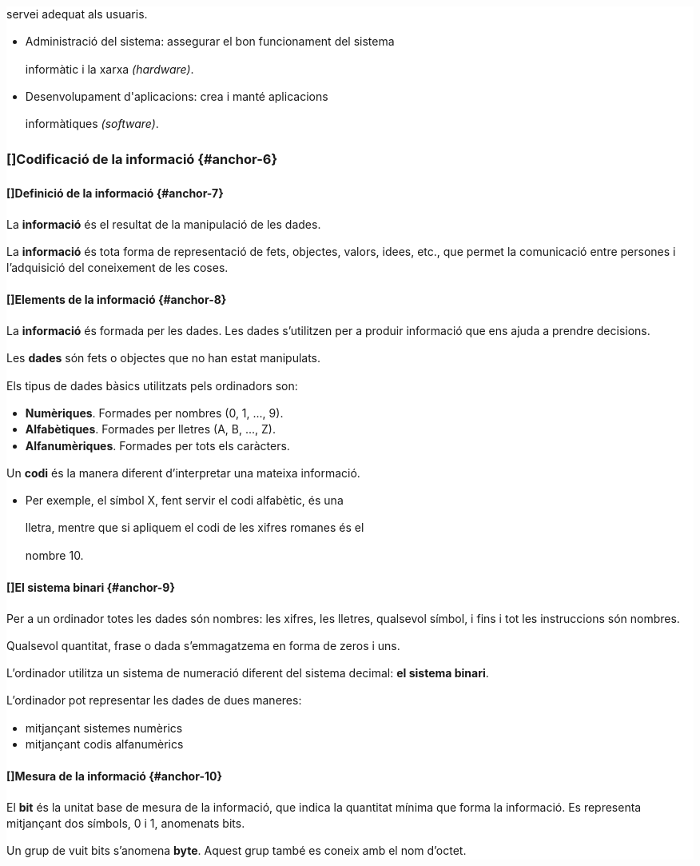   servei adequat als usuaris.

* Administració del sistema: assegurar el bon funcionament del sistema

  informàtic i la xarxa _\(hardware\)_.

* Desenvolupament d'aplicacions: crea i manté aplicacions

  informàtiques _\(software\)_.

### \[\]Codificació de la informació {#anchor-6}

#### \[\]Definició de la informació {#anchor-7}

La **informació** és el resultat de la manipulació de les dades.

La **informació** és tota forma de representació de fets, objectes, valors, idees, etc., que permet la comunicació entre persones i l’adquisició del coneixement de les coses.

#### \[\]Elements de la informació {#anchor-8}

La **informació** és formada per les dades. Les dades s’utilitzen per a produir informació que ens ajuda a prendre decisions.

Les **dades** són fets o objectes que no han estat manipulats.

Els tipus de dades bàsics utilitzats pels ordinadors son:

* **Numèriques**. Formades per nombres \(0, 1, ..., 9\).
* **Alfabètiques**. Formades per lletres \(A, B, ..., Z\).
* **Alfanumèriques**. Formades per tots els caràcters.

Un **codi** és la manera diferent d’interpretar una mateixa informació.

* Per exemple, el símbol X, fent servir el codi alfabètic, és una

  lletra, mentre que si apliquem el codi de les xifres romanes és el

  nombre 10.

#### \[\]El sistema binari {#anchor-9}

Per a un ordinador totes les dades són nombres: les xifres, les lletres, qualsevol símbol, i fins i tot les instruccions són nombres.

Qualsevol quantitat, frase o dada s’emmagatzema en forma de zeros i uns.

L’ordinador utilitza un sistema de numeració diferent del sistema decimal: **el sistema binari**.

L’ordinador pot representar les dades de dues maneres:

* mitjançant sistemes numèrics
* mitjançant codis alfanumèrics

#### \[\]Mesura de la informació {#anchor-10}

El **bit** és la unitat base de mesura de la informació, que indica la quantitat mínima que forma la informació. Es representa mitjançant dos símbols, 0 i 1, anomenats bits.

Un grup de vuit bits s’anomena **byte**. Aquest grup també es coneix amb el nom d’octet.
